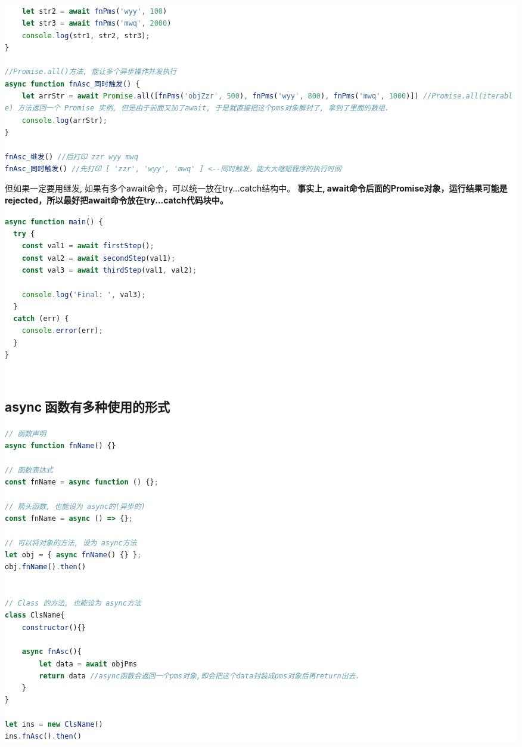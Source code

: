 ```javascript
    let str2 = await fnPms('wyy', 100)
    let str3 = await fnPms('mwq', 2000)
    console.log(str1, str2, str3);
}

//Promise.all()方法, 能让多个异步操作并发执行
async function fnAsc_同时触发() {
    let arrStr = await Promise.all([fnPms('objZzr', 500), fnPms('wyy', 800), fnPms('mwq', 1000)]) //Promise.all(iterable) 方法返回一个 Promise 实例, 但是由于前面又加了await, 于是就直接把这个pms对象解封了, 拿到了里面的数组.
    console.log(arrStr);
}

fnAsc_继发() //后打印 zzr wyy mwq
fnAsc_同时触发() //先打印 [ 'zzr', 'wyy', 'mwq' ] <--同时触发，能大大缩短程序的执行时间
```

但如果一定要用继发, 如果有多个await命令，可以统一放在try...catch结构中。 **事实上, await命令后面的Promise对象，运行结果可能是rejected，所以最好把await命令放在try...catch代码块中。** 
```javascript
async function main() {
  try {
    const val1 = await firstStep();
    const val2 = await secondStep(val1);
    const val3 = await thirdStep(val1, val2);

    console.log('Final: ', val3);
  }
  catch (err) {
    console.error(err);
  }
}
```



<br/>

## async 函数有多种使用的形式
```javascript
// 函数声明
async function fnName() {}

// 函数表达式
const fnName = async function () {};

// 箭头函数, 也能设为 async的(异步的)
const fnName = async () => {};

// 可以将对象的方法, 设为 async方法 
let obj = { async fnName() {} };
obj.fnName().then()


// Class 的方法, 也能设为 async方法
class ClsName{
    constructor(){}
    
    async fnAsc(){
        let data = await objPms
        return data //async函数会返回一个pms对象,即会把这个data封装成pms对象后再return出去.
    }
}

let ins = new ClsName()
ins.fnAsc().then()
```
